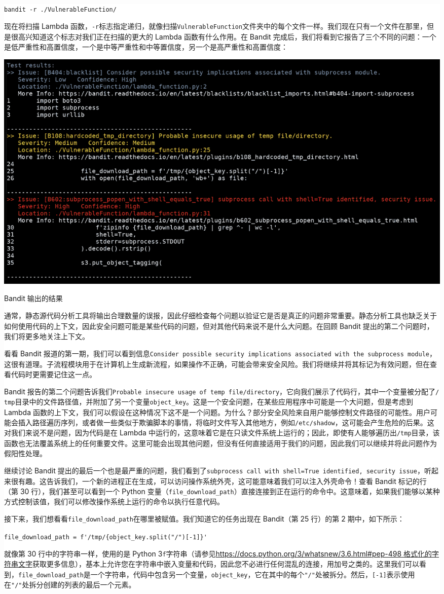 ```
bandit -r ./VulnerableFunction/
```

现在将扫描 Lambda 函数，`-r`标志指定递归，就像扫描`VulnerableFunction`文件夹中的每个文件一样。我们现在只有一个文件在那里，但是很高兴知道这个标志对我们正在扫描的更大的 Lambda 函数有什么作用。在 Bandit 完成后，我们将看到它报告了三个不同的问题：一个是低严重性和高置信度，一个是中等严重性和中等置信度，另一个是高严重性和高置信度：

![](img/6ad0c8d1-f53a-4200-a6a4-b49304c6b2e2.png)

Bandit 输出的结果

通常，静态源代码分析工具将输出合理数量的误报，因此仔细检查每个问题以验证它是否是真正的问题非常重要。静态分析工具也缺乏关于如何使用代码的上下文，因此安全问题可能是某些代码的问题，但对其他代码来说不是什么大问题。在回顾 Bandit 提出的第二个问题时，我们将更多地关注上下文。

看看 Bandit 报道的第一期，我们可以看到信息`Consider possible security implications associated with the subprocess module`，这很有道理。子流程模块用于在计算机上生成新流程，如果操作不正确，可能会带来安全风险。我们将继续并将其标记为有效问题，但在查看代码时更需要记住这一点。

Bandit 报告的第二个问题告诉我们`Probable insecure usage of temp file/directory`，它向我们展示了代码行，其中一个变量被分配了`/tmp`目录中的文件路径值，并附加了另一个变量`object_key`。这是一个安全问题，在某些应用程序中可能是一个大问题，但是考虑到 Lambda 函数的上下文，我们可以假设在这种情况下这不是一个问题。为什么？部分安全风险来自用户能够控制文件路径的可能性。用户可能会插入路径遍历序列，或者做一些类似于欺骗脚本的事情，将临时文件写入其他地方，例如`/etc/shadow`，这可能会产生危险的后果。这对我们来说不是问题，因为代码是在 Lambda 中运行的，这意味着它是在只读文件系统上运行的；因此，即使有人能够遍历出`/tmp`目录，该函数也无法覆盖系统上的任何重要文件。这里可能会出现其他问题，但没有任何直接适用于我们的问题，因此我们可以继续并将此问题作为假阳性处理。

继续讨论 Bandit 提出的最后一个也是最严重的问题，我们看到了`subprocess call with shell=True identified, security issue`，听起来很有趣。这告诉我们，一个新的进程正在生成，可以访问操作系统外壳，这可能意味着我们可以注入外壳命令！查看 Bandit 标记的行（第 30 行），我们甚至可以看到一个 Python 变量（`file_download_path`）直接连接到正在运行的命令中。这意味着，如果我们能够以某种方式控制该值，我们可以修改操作系统上运行的命令以执行任意代码。

接下来，我们想看看`file_download_path`在哪里被赋值。我们知道它的任务出现在 Bandit（第 25 行）的第 2 期中，如下所示：

```
file_download_path = f'/tmp/{object_key.split("/")[-1]}'
```

就像第 30 行中的字符串一样，使用的是 Python 3`f`字符串（请参见[https://docs.python.org/3/whatsnew/3.6.html#pep-498 格式化的字符串文字](https://docs.python.org/3/whatsnew/3.6.html#pep-498-formatted-string-literals)获取更多信息），基本上允许您在字符串中嵌入变量和代码，因此您不必进行任何混乱的连接，用加号之类的。这里我们可以看到，`file_download_path`是一个字符串，代码中包含另一个变量，`object_key`，它在其中的每个`"/"`处被拆分。然后，`[-1]`表示使用在`"/"`处拆分创建的列表的最后一个元素。
